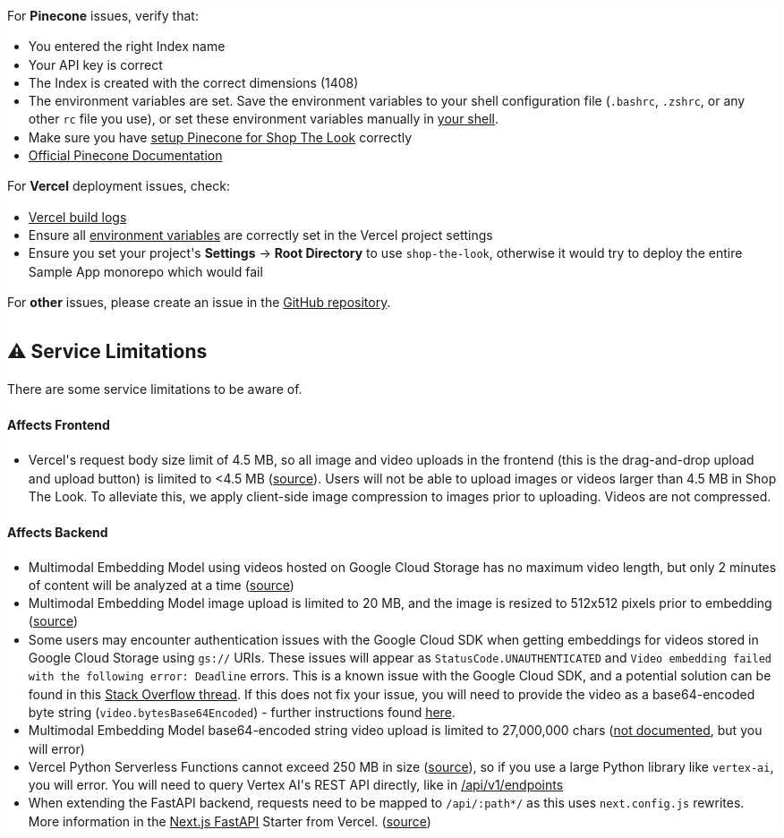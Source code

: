 For **Pinecone** issues, verify that:
- You entered the right Index name
- Your API key is correct
- The Index is created with the correct dimensions (1408)
- The environment variables are set. Save the environment variables to your shell configuration file (`.bashrc`, `.zshrc`, or any other `rc` file you use), or set these environment variables manually in [your shell](https://www.digitalocean.com/community/tutorials/how-to-read-and-set-environmental-and-shell-variables-on-linux).
- Make sure you have [setup Pinecone for Shop The Look](https://github.com/pinecone-io/sample-apps-internal/blob/main/shop-the-look/README.md#pinecone-setup) correctly
- [Official Pinecone Documentation](https://www.pinecone.io/docs?utm_source=shop-the-look&utm_medium=referral)

For **Vercel** deployment issues, check:
- [Vercel build logs](https://vercel.com/docs/deployments/logs)
- Ensure all [environment variables](https://vercel.com/docs/projects/environment-variables) are correctly set in the Vercel project settings
- Ensure you set your project's **Settings** -> **Root Directory** to use `shop-the-look`, otherwise it would try to deploy the entire Sample App monorepo which would fail

For **other** issues, please create an issue in the [GitHub repository](https://github.com/pinecone-io/sample-apps/issues).

## ⚠️ Service Limitations

There are some service limitations to be aware of. 

#### Affects Frontend
- Vercel's request body size limit of 4.5 MB, so all image and video uploads in the frontend (this is the drag-and-drop upload and upload button) is limited to <4.5 MB ([source](https://vercel.com/docs/storage/vercel-blob/server-upload)). Users will not be able to upload images or videos larger than 4.5 MB in Shop The Look. To alleviate this, we apply client-side image compression to images prior to uploading. Videos are not compressed. 

#### Affects Backend
- Multimodal Embedding Model using videos hosted on Google Cloud Storage has no maximum video length, but only 2 minutes of content will be analyzed at a time ([source](https://cloud.google.com/vertex-ai/generative-ai/docs/embeddings/get-multimodal-embeddings#api-limits)) 
- Multimodal Embedding Model image upload is limited to 20 MB, and the image is resized to 512x512 pixels prior to embedding ([source](https://cloud.google.com/vertex-ai/generative-ai/docs/embeddings/get-multimodal-embeddings#api-limits))
- Some users may encounter authentication issues with the Google Cloud SDK when getting embeddings for videos stored in Google Cloud Storage using `gs://` URIs. These issues will appear as `StatusCode.UNAUTHENTICATED` and `Video embedding failed with the following error: Deadline` errors. This is a known issue with the Google Cloud SDK, and a potential solution can be found in this [Stack Overflow thread](https://stackoverflow.com/a/78618078/1913389). If this does not fix your issue, you will need to provide the video as a base64-encoded byte string (`video.bytesBase64Encoded`) - further instructions found [here](https://cloud.google.com/vertex-ai/generative-ai/docs/embeddings/get-multimodal-embeddings#vid-embedding).
- Multimodal Embedding Model base64-encoded string video upload is limited to 27,000,000 chars ([not documented](https://cloud.google.com/vertex-ai/generative-ai/docs/embeddings/get-multimodal-embeddings#api-limits), but you will error) 
- Vercel Python Serverless Functions cannot exceed 250 MB in size ([source](https://vercel.com/docs/functions/limitations#vercel-functions-limitations)), so if you use a large Python library like `vertex-ai`, you will error. You will need to query Vertex AI's REST API directly, like in [/api/v1/endpoints](https://github.com/pinecone-io/sample-apps/tree/main/shop-the-look/api/v1/endpoints)
- When extending the FastAPI backend, requests need to be mapped to `/api/:path*/` as this uses `next.config.js` rewrites. More information in the [Next.js FastAPI](https://github.com/digitros/nextjs-fastapi) Starter from Vercel. ([source](https://vercel.com/docs/functions/limitations#vercel-functions-limitations))
